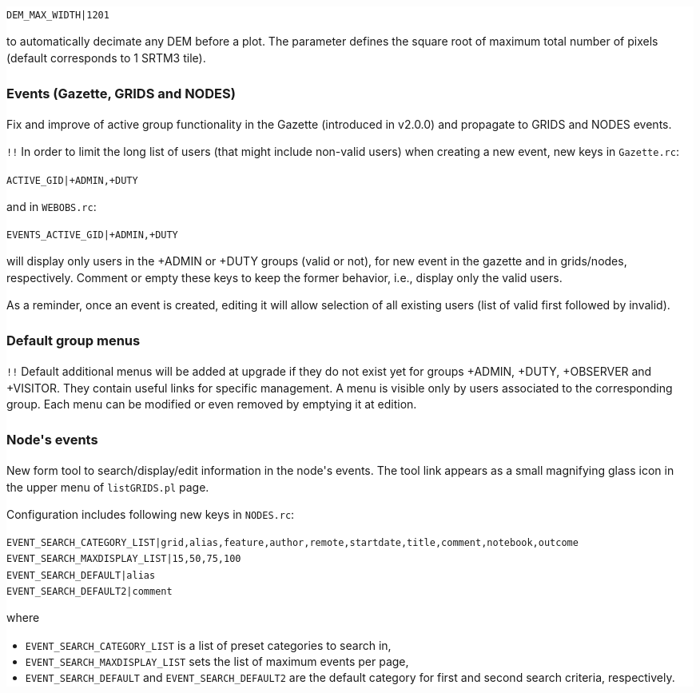 ```
DEM_MAX_WIDTH|1201
```
to automatically decimate any DEM before a plot. The parameter defines the square root of maximum total number of pixels (default corresponds to 1 SRTM3 tile).


### Events (Gazette, GRIDS and NODES)

Fix and improve of active group functionality in the Gazette (introduced in v2.0.0) and propagate to GRIDS and NODES events.

`!!` In order to limit the long list of users (that might include non-valid users) when creating a new event, new keys in `Gazette.rc`:

```
ACTIVE_GID|+ADMIN,+DUTY
```
and in `WEBOBS.rc`:

```
EVENTS_ACTIVE_GID|+ADMIN,+DUTY
```

will display only users in the +ADMIN or +DUTY groups (valid or not), for new event in the gazette and in grids/nodes, respectively. Comment or empty these keys to keep the former behavior, i.e., display only the valid users.

As a reminder, once an event is created, editing it will allow selection of all existing users (list of valid first followed by invalid).


### Default group menus

`!!` Default additional menus will be added at upgrade if they do not exist yet for groups +ADMIN, +DUTY, +OBSERVER and +VISITOR. They contain useful links for specific management. A menu is visible only by users associated to the corresponding group. Each menu can be modified or even removed by emptying it at edition.

### Node's events

New form tool to search/display/edit information in the node's events.
The tool link appears as a small magnifying glass icon in the upper
menu of `listGRIDS.pl` page.

Configuration includes following new keys in `NODES.rc`:

```
EVENT_SEARCH_CATEGORY_LIST|grid,alias,feature,author,remote,startdate,title,comment,notebook,outcome
EVENT_SEARCH_MAXDISPLAY_LIST|15,50,75,100
EVENT_SEARCH_DEFAULT|alias
EVENT_SEARCH_DEFAULT2|comment
```
where

- `EVENT_SEARCH_CATEGORY_LIST` is a list of preset categories to search in,
- `EVENT_SEARCH_MAXDISPLAY_LIST` sets the list of maximum events per page,
- `EVENT_SEARCH_DEFAULT` and `EVENT_SEARCH_DEFAULT2` are the default category
for first and second search criteria, respectively.
